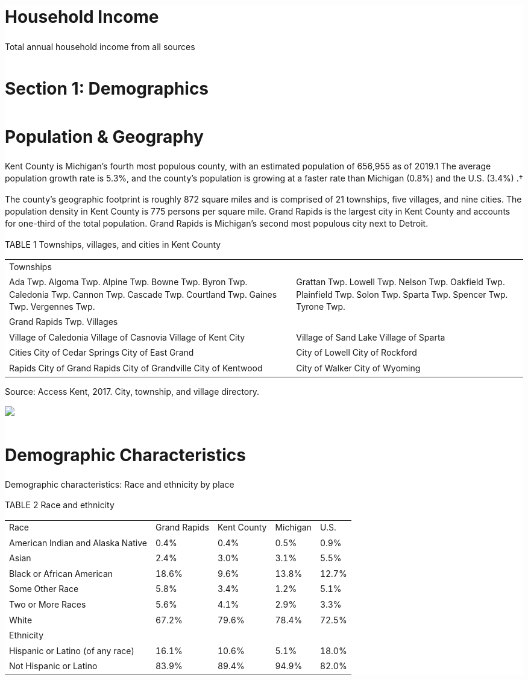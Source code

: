 # Household Income  

Total annual household income from all sources  

# Section 1: Demographics  

# Population & Geography  

Kent County is Michigan’s fourth most populous county, with an estimated population of 656,955 as of 2019.1 The average population growth rate is $5.3\%,$ and the county’s population is growing at a faster rate than Michigan $(0.8\%)$ and the U.S. $(3.4\%)$ .†  

The county’s geographic footprint is roughly 872 square miles and is comprised of 21 townships, five villages, and nine cities. The population density in Kent County is 775 persons per square mile. Grand Rapids is the largest city in Kent County and accounts for one-third of the total population. Grand Rapids is Michigan’s second most populous city next to Detroit.  

TABLE 1 Townships, villages, and cities in Kent County   


<html><body><table><tr><td colspan="2">Townships</td></tr><tr><td>Ada Twp. Algoma Twp. Alpine Twp. Bowne Twp. Byron Twp. Caledonia Twp. Cannon Twp. Cascade Twp. Courtland Twp. Gaines Twp. Vergennes Twp.</td><td>Grattan Twp. Lowell Twp. Nelson Twp. Oakfield Twp. Plainfield Twp. Solon Twp. Sparta Twp. Spencer Twp. Tyrone Twp.</td></tr><tr><td colspan="2">Grand Rapids Twp. Villages</td></tr><tr><td>Village of Caledonia Village of Casnovia Village of Kent City</td><td>Village of Sand Lake Village of Sparta</td></tr><tr><td>Cities City of Cedar Springs City of East Grand</td><td>City of Lowell City of Rockford</td></tr><tr><td>Rapids City of Grand Rapids City of Grandville City of Kentwood</td><td>City of Walker City of Wyoming</td></tr></table></body></html>

Source: Access Kent, 2017. City, township, and village directory.  

![](images/ef4c1bf9ee597650b61d3b554a7884edf47e8339ebad610fcbaea334c4ad9dba.jpg)  

# Demographic Characteristics  

Demographic characteristics: Race and ethnicity by place  

TABLE 2 Race and ethnicity   


<html><body><table><tr><td>Race</td><td>Grand Rapids</td><td>Kent County</td><td>Michigan</td><td>U.S.</td></tr><tr><td>American Indian and Alaska Native</td><td>0.4%</td><td>0.4%</td><td>0.5%</td><td>0.9%</td></tr><tr><td>Asian</td><td>2.4%</td><td>3.0%</td><td>3.1%</td><td>5.5%</td></tr><tr><td>Black or African American</td><td>18.6%</td><td>9.6%</td><td>13.8%</td><td>12.7%</td></tr><tr><td>Some Other Race</td><td>5.8%</td><td>3.4%</td><td>1.2%</td><td>5.1%</td></tr><tr><td>Two or More Races</td><td>5.6%</td><td>4.1%</td><td>2.9%</td><td>3.3%</td></tr><tr><td>White</td><td>67.2%</td><td>79.6%</td><td>78.4%</td><td>72.5%</td></tr><tr><td colspan="5">Ethnicity</td></tr><tr><td>Hispanic or Latino (of any race)</td><td>16.1%</td><td>10.6%</td><td>5.1%</td><td>18.0%</td></tr><tr><td>Not Hispanic or Latino</td><td>83.9%</td><td>89.4%</td><td>94.9%</td><td>82.0%</td></tr></table></body></html>
